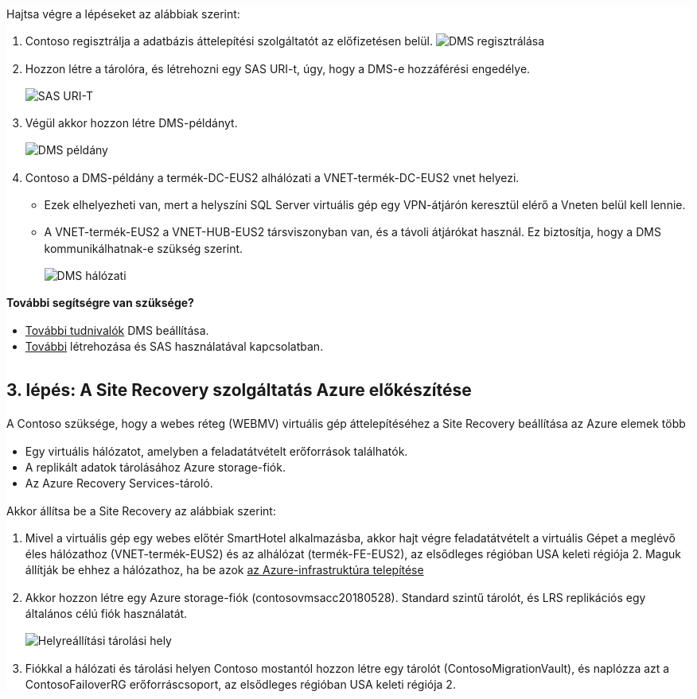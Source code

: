 
Hajtsa végre a lépéseket az alábbiak szerint:

1. Contoso regisztrálja a adatbázis áttelepítési szolgáltatót az előfizetésen belül.
    ![DMS regisztrálása](media/contoso-migration-rehost-vm-sql-managed-instance/dms-subscription.png)

2. Hozzon létre a tárolóra, és létrehozni egy SAS URI-t, úgy, hogy a DMS-e hozzáférési engedélye.

    ![SAS URI-T](media/contoso-migration-rehost-vm-sql-managed-instance/dms-sas.png)

3. Végül akkor hozzon létre DMS-példányt. 

    ![DMS példány](media/contoso-migration-rehost-vm-sql-managed-instance/dms-instance.png)

4. Contoso a DMS-példány a termék-DC-EUS2 alhálózati a VNET-termék-DC-EUS2 vnet helyezi.
    - Ezek elhelyezheti van, mert a helyszíni SQL Server virtuális gép egy VPN-átjárón keresztül elérő a Vneten belül kell lennie.
    - A VNET-termék-EUS2 a VNET-HUB-EUS2 társviszonyban van, és a távoli átjárókat használ.  Ez biztosítja, hogy a DMS kommunikálhatnak-e szükség szerint.

        ![DMS hálózati](media/contoso-migration-rehost-vm-sql-managed-instance/dms-network.png)

**További segítségre van szüksége?**
- [További tudnivalók](https://docs.microsoft.com/azure/dms/quickstart-create-data-migration-service-portal) DMS beállítása.
- [További](https://docs.microsoft.com/azure/storage/common/storage-dotnet-shared-access-signature-part-2) létrehozása és SAS használatával kapcsolatban.


## <a name="step-3-prepare-azure-for-the-site-recovery-service"></a>3. lépés: A Site Recovery szolgáltatás Azure előkészítése

A Contoso szüksége, hogy a webes réteg (WEBMV) virtuális gép áttelepítéséhez a Site Recovery beállítása az Azure elemek több

- Egy virtuális hálózatot, amelyben a feladatátvételt erőforrások találhatók.
- A replikált adatok tárolásához Azure storage-fiók. 
- Az Azure Recovery Services-tároló.

Akkor állítsa be a Site Recovery az alábbiak szerint:

1. Mivel a virtuális gép egy webes előtér SmartHotel alkalmazásba, akkor hajt végre feladatátvételt a virtuális Gépet a meglévő éles hálózathoz (VNET-termék-EUS2) és az alhálózat (termék-FE-EUS2), az elsődleges régióban USA keleti régiója 2. Maguk állítják be ehhez a hálózathoz, ha be azok [az Azure-infrastruktúra telepítése](contoso-migration-infrastructure.md)
2. Akkor hozzon létre egy Azure storage-fiók (contosovmsacc20180528). Standard szintű tárolót, és LRS replikációs egy általános célú fiók használatát.

    ![Helyreállítási tárolási hely](media/contoso-migration-rehost-vm-sql-managed-instance/asr-storage.png)

3. Fiókkal a hálózati és tárolási helyen Contoso mostantól hozzon létre egy tárolót (ContosoMigrationVault), és naplózza azt a ContosoFailoverRG erőforráscsoport, az elsődleges régióban USA keleti régiója 2.
